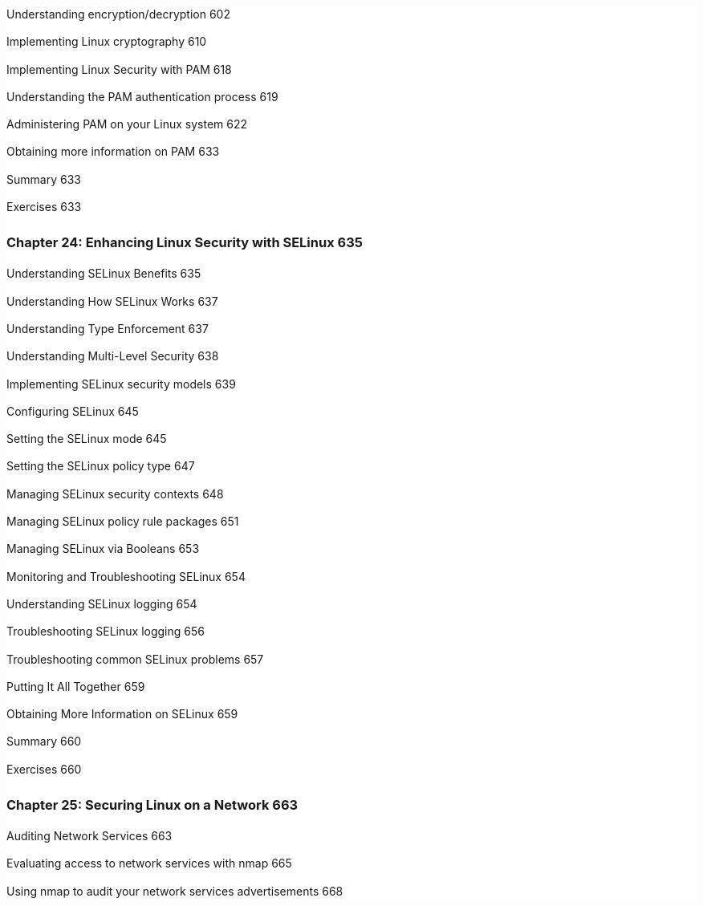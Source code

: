 Understanding encryption/decryption 602

Implementing Linux cryptography 610

Implementing Linux Security with PAM 618

Understanding the PAM authentication process 619

Administering PAM on your Linux system 622

Obtaining more information on PAM 633

Summary 633

Exercises 633

### Chapter 24: Enhancing Linux Security with SELinux 635

Understanding SELinux Benefits 635

Understanding How SELinux Works 637

Understanding Type Enforcement 637

Understanding Multi-Level Security 638

Implementing SELinux security models 639

Configuring SELinux 645

Setting the SELinux mode 645

Setting the SELinux policy type 647

Managing SELinux security contexts 648

Managing SELinux policy rule packages 651

Managing SELinux via Booleans 653

Monitoring and Troubleshooting SELinux 654

Understanding SELinux logging 654

Troubleshooting SELinux logging 656

Troubleshooting common SELinux problems 657

Putting It All Together 659

Obtaining More Information on SELinux 659

Summary 660

Exercises 660

### Chapter 25: Securing Linux on a Network 663

Auditing Network Services 663

Evaluating access to network services with nmap 665

Using nmap to audit your network services advertisements 668
